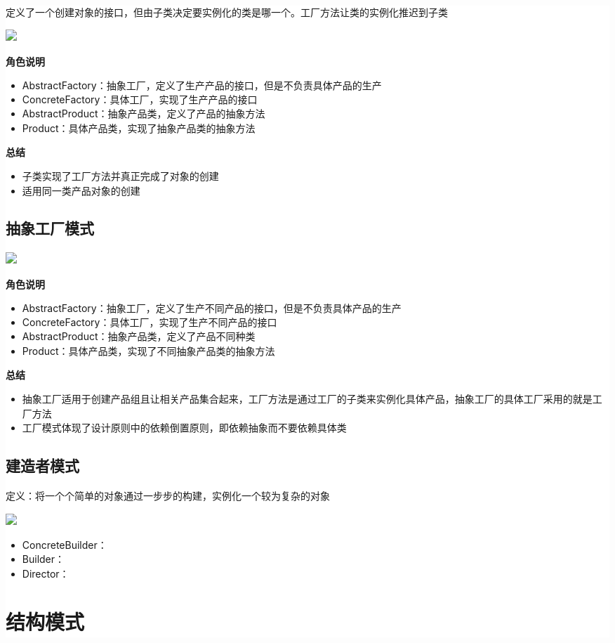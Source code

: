 定义了一个创建对象的接口，但由子类决定要实例化的类是哪一个。工厂方法让类的实例化推迟到子类

![](https://img2018.cnblogs.com/blog/1419489/201906/1419489-20190628154133368-906051111.png)

**角色说明**

* AbstractFactory：抽象工厂，定义了生产产品的接口，但是不负责具体产品的生产
* ConcreteFactory：具体工厂，实现了生产产品的接口
* AbstractProduct：抽象产品类，定义了产品的抽象方法
* Product：具体产品类，实现了抽象产品类的抽象方法



**总结**

* 子类实现了工厂方法并真正完成了对象的创建
* 适用同一类产品对象的创建



## 抽象工厂模式

![](https://img2018.cnblogs.com/blog/1419489/201906/1419489-20190628170705865-1781414242.png)

**角色说明**

* AbstractFactory：抽象工厂，定义了生产不同产品的接口，但是不负责具体产品的生产
* ConcreteFactory：具体工厂，实现了生产不同产品的接口
* AbstractProduct：抽象产品类，定义了产品不同种类
* Product：具体产品类，实现了不同抽象产品类的抽象方法



**总结**

* 抽象工厂适用于创建产品组且让相关产品集合起来，工厂方法是通过工厂的子类来实例化具体产品，抽象工厂的具体工厂采用的就是工厂方法
* 工厂模式体现了设计原则中的依赖倒置原则，即依赖抽象而不要依赖具体类



## 建造者模式

定义：将一个个简单的对象通过一步步的构建，实例化一个较为复杂的对象



![](C:\Users\Steven\Desktop\CS-Note\设计模式\pic\builder.png)



* ConcreteBuilder：
* Builder：
* Director：





# 结构模式
